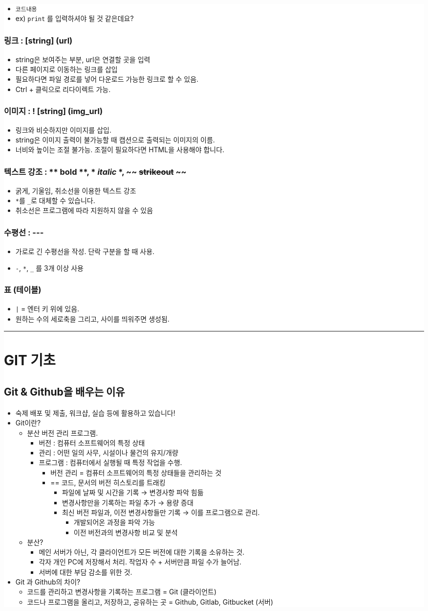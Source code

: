   - `코드내용`
  - ex) `print` 를 입력하셔야 될 것 같은데요?

### 링크 : [string] (url) 

- string은 보여주는 부분, url은 연결할 곳을 입력
- 다른 페이지로 이동하는 링크를 삽입
- 필요하다면 파일 경로를 넣어 다운로드 가능한 링크로 할 수 있음.
- Ctrl + 클릭으로 리다이렉트 가능.

### 이미지 : ! [string] (img_url)

- 링크와 비슷하지만 이미지를 삽입.
- string은 이미지 출력이 불가능할 때 캡션으로 출력되는 이미지의 이름.
- 너비와 높이는 조절 불가능. 조절이 필요하다면 HTML을 사용해야 합니다.

### 텍스트 강조 : ** bold **, * *italic* *, ~~ ~~strikeout~~ ~~

- 굵게, 기울임, 취소선을 이용한 텍스트 강조
- `*`를 `_`로 대체할 수 있습니다.
- 취소선은 프로그램에 따라 지원하지 않을 수 있음

### 수평선 : ---

- 가로로 긴 수평선을 작성. 단락 구분을 할 때 사용.

- `-`, `*`, `_` 를 3개 이상 사용

### 표 (테이블)

- `|` = 엔터 키 위에 있음.
- 원하는 수의 세로축을 그리고, 사이를 띄워주면 생성됨.

---



# GIT 기초

## Git & Github을 배우는 이유

- 숙제 배포 및 제출, 워크샵, 실습 등에 활용하고 있습니다!
- Git이란?
  - 분산 버전 관리 프로그램.
    - 버전 : 컴퓨터 소프트웨어의 특정 상태
    - 관리 : 어떤 일의 사무, 시설이나 물건의 유지/개량
    - 프로그램 : 컴퓨터에서 실행될 때 특정 작업을 수행.
      - 버전 관리 = 컴퓨터 소프트웨어의 특정 상태들을 관리하는 것
      - == 코드, 문서의 버전 히스토리를 트래킹
        - 파일에 날짜 및 시간을 기록 → 변경사항 파악 힘듦
        - 변경사항만을 기록하는 파일 추가 → 용량 증대
        - 최신 버전 파일과, 이전 변경사항들만 기록 → 이를 프로그램으로 관리.
          - 개발되어온 과정을 파악 가능
          - 이전 버전과의 변경사항 비교 및 분석
  - 분산?
    - 메인 서버가 아닌, 각 클라이언트가 모든 버전에 대한 기록을 소유하는 것.
    - 각자 개인 PC에 저장해서 처리. 작업자 수 + 서버만큼 파일 수가 늘어남.
    - 서버에 대한 부담 감소를 위한 것.
- Git 과 Github의 차이?
  - 코드를 관리하고 변경사항을 기록하는 프로그램 = Git (클라이언트)
  - 코드나 프로그램을 올리고, 저장하고, 공유하는 곳 = Github, Gitlab, Gitbucket (서버)
